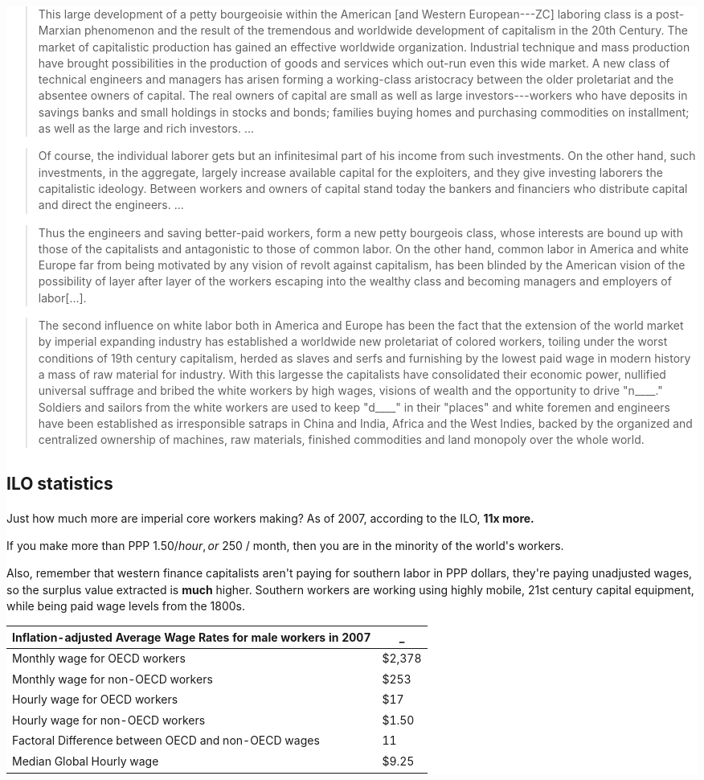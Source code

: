 > This large development of a petty bourgeoisie within the American \[and Western European---ZC\] laboring class is a post-Marxian phenomenon and the result of the tremendous and worldwide development of capitalism in the 20th Century. The market of capitalistic production has gained an effective worldwide organization. Industrial technique and mass production have brought possibilities in the production of goods and services which out-run even this wide market. A new class of technical engineers and managers has arisen forming a working-class aristocracy between the older proletariat and the absentee owners of capital. The real owners of capital are small as well as large investors---workers who have deposits in savings banks and small holdings in stocks and bonds; families buying homes and purchasing commodities on installment; as well as the large and rich investors. ...

> Of course, the individual laborer gets but an infinitesimal part of his income from such investments. On the other hand, such investments, in the aggregate, largely increase available capital for the exploiters, and they give investing laborers the capitalistic ideology. Between workers and owners of capital stand today the bankers and financiers who distribute capital and direct the engineers. ...

> Thus the engineers and saving better-paid workers, form a new petty bourgeois class, whose interests are bound up with those of the capitalists and antagonistic to those of common labor. On the other hand, common labor in America and white Europe far from being motivated by any vision of revolt against capitalism, has been blinded by the American vision of the possibility of layer after layer of the workers escaping into the wealthy class and becoming managers and employers of labor[...].

> The second influence on white labor both in America and Europe has been the fact that the extension of the world market by imperial expanding industry has established a worldwide new proletariat of colored workers, toiling under the worst conditions of 19th century capitalism, herded as slaves and serfs and furnishing by the lowest paid wage in modern history a mass of raw material for industry. With this largesse the capitalists have consolidated their economic power, nullified universal suffrage and bribed the white workers by high wages, visions of wealth and the opportunity to drive "n____." Soldiers and sailors from the white workers are used to keep "d____" in their "places" and white foremen and engineers have been established as irresponsible satraps in China and India, Africa and the West Indies, backed by the organized and centralized ownership of machines, raw materials, finished commodities and land monopoly over the whole world.

## ILO statistics

Just how much more are imperial core workers making? As of 2007, according to the ILO, **11x more.**

If you make more than PPP $1.50 / hour, or ~$250 / month, then you are in the minority of the world's workers.

Also, remember that western finance capitalists aren't paying for southern labor in PPP dollars, they're paying unadjusted wages, so the surplus value extracted is **much** higher. Southern workers are working using highly mobile, 21st century capital equipment, while being paid wage levels from the 1800s.

Inflation-adjusted Average Wage Rates for male workers in 2007 | _
--- | ---
Monthly wage for OECD workers | $2,378
Monthly wage for non-OECD workers | $253
Hourly wage for OECD workers | $17
Hourly wage for non-OECD workers | $1.50
Factoral Difference between OECD and non-OECD wages | 11
Median Global Hourly wage | $9.25
